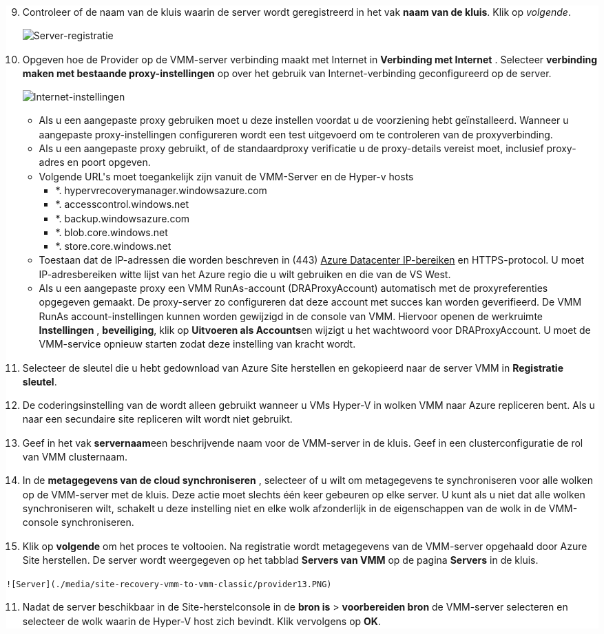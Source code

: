 9. Controleer of de naam van de kluis waarin de server wordt geregistreerd in het vak **naam van de kluis**. Klik op *volgende*.

    ![Server-registratie](./media/site-recovery-vmm-to-vmm-classic/vaultcred.PNG)

7. Opgeven hoe de Provider op de VMM-server verbinding maakt met Internet in **Verbinding met Internet** . Selecteer **verbinding maken met bestaande proxy-instellingen** op over het gebruik van Internet-verbinding geconfigureerd op de server.

    ![Internet-instellingen](./media/site-recovery-vmm-to-vmm-classic/proxydetails.PNG)

    - Als u een aangepaste proxy gebruiken moet u deze instellen voordat u de voorziening hebt geïnstalleerd. Wanneer u aangepaste proxy-instellingen configureren wordt een test uitgevoerd om te controleren van de proxyverbinding.
    - Als u een aangepaste proxy gebruikt, of de standaardproxy verificatie u de proxy-details vereist moet, inclusief proxy-adres en poort opgeven.
    - Volgende URL's moet toegankelijk zijn vanuit de VMM-Server en de Hyper-v hosts
        - *. hypervrecoverymanager.windowsazure.com
        - *. accesscontrol.windows.net
        - *. backup.windowsazure.com
        - *. blob.core.windows.net
        - *. store.core.windows.net
    - Toestaan dat de IP-adressen die worden beschreven in (443) [Azure Datacenter IP-bereiken](https://www.microsoft.com/download/confirmation.aspx?id=41653) en HTTPS-protocol. U moet IP-adresbereiken witte lijst van het Azure regio die u wilt gebruiken en die van de VS West.
    - Als u een aangepaste proxy een VMM RunAs-account (DRAProxyAccount) automatisch met de proxyreferenties opgegeven gemaakt. De proxy-server zo configureren dat deze account met succes kan worden geverifieerd. De VMM RunAs account-instellingen kunnen worden gewijzigd in de console van VMM. Hiervoor openen de werkruimte **Instellingen** , **beveiliging**, klik op **Uitvoeren als Accounts**en wijzigt u het wachtwoord voor DRAProxyAccount. U moet de VMM-service opnieuw starten zodat deze instelling van kracht wordt.


8. Selecteer de sleutel die u hebt gedownload van Azure Site herstellen en gekopieerd naar de server VMM in **Registratie sleutel**.


10.  De coderingsinstelling van de wordt alleen gebruikt wanneer u VMs Hyper-V in wolken VMM naar Azure repliceren bent. Als u naar een secundaire site repliceren wilt wordt niet gebruikt.

11.  Geef in het vak **servernaam**een beschrijvende naam voor de VMM-server in de kluis. Geef in een clusterconfiguratie de rol van VMM clusternaam.
12.  In de **metagegevens van de cloud synchroniseren** , selecteer of u wilt om metagegevens te synchroniseren voor alle wolken op de VMM-server met de kluis. Deze actie moet slechts één keer gebeuren op elke server. U kunt als u niet dat alle wolken synchroniseren wilt, schakelt u deze instelling niet en elke wolk afzonderlijk in de eigenschappen van de wolk in de VMM-console synchroniseren.

13.  Klik op **volgende** om het proces te voltooien. Na registratie wordt metagegevens van de VMM-server opgehaald door Azure Site herstellen. De server wordt weergegeven op het tabblad **Servers van VMM** op de pagina **Servers** in de kluis.

    ![Server](./media/site-recovery-vmm-to-vmm-classic/provider13.PNG)

11. Nadat de server beschikbaar in de Site-herstelconsole in de **bron is** > **voorbereiden bron** de VMM-server selecteren en selecteer de wolk waarin de Hyper-V host zich bevindt. Klik vervolgens op **OK**.
